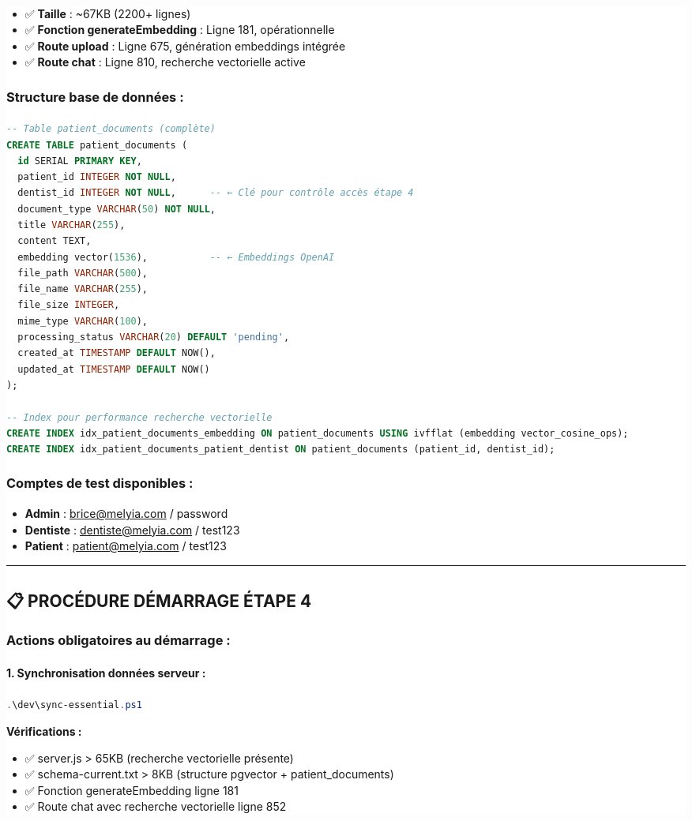 - ✅ **Taille** : ~67KB (2200+ lignes)
- ✅ **Fonction generateEmbedding** : Ligne 181, opérationnelle
- ✅ **Route upload** : Ligne 675, génération embeddings intégrée
- ✅ **Route chat** : Ligne 810, recherche vectorielle active

### **Structure base de données :**

```sql
-- Table patient_documents (complète)
CREATE TABLE patient_documents (
  id SERIAL PRIMARY KEY,
  patient_id INTEGER NOT NULL,
  dentist_id INTEGER NOT NULL,      -- ← Clé pour contrôle accès étape 4
  document_type VARCHAR(50) NOT NULL,
  title VARCHAR(255),
  content TEXT,
  embedding vector(1536),           -- ← Embeddings OpenAI
  file_path VARCHAR(500),
  file_name VARCHAR(255),
  file_size INTEGER,
  mime_type VARCHAR(100),
  processing_status VARCHAR(20) DEFAULT 'pending',
  created_at TIMESTAMP DEFAULT NOW(),
  updated_at TIMESTAMP DEFAULT NOW()
);

-- Index pour performance recherche vectorielle
CREATE INDEX idx_patient_documents_embedding ON patient_documents USING ivfflat (embedding vector_cosine_ops);
CREATE INDEX idx_patient_documents_patient_dentist ON patient_documents (patient_id, dentist_id);
```

### **Comptes de test disponibles :**

- **Admin** : brice@melyia.com / password
- **Dentiste** : dentiste@melyia.com / test123
- **Patient** : patient@melyia.com / test123

---

## 📋 **PROCÉDURE DÉMARRAGE ÉTAPE 4**

### **Actions obligatoires au démarrage :**

#### **1. Synchronisation données serveur :**

```powershell
.\dev\sync-essential.ps1
```

**Vérifications :**

- ✅ server.js > 65KB (recherche vectorielle présente)
- ✅ schema-current.txt > 8KB (structure pgvector + patient_documents)
- ✅ Fonction generateEmbedding ligne 181
- ✅ Route chat avec recherche vectorielle ligne 852
